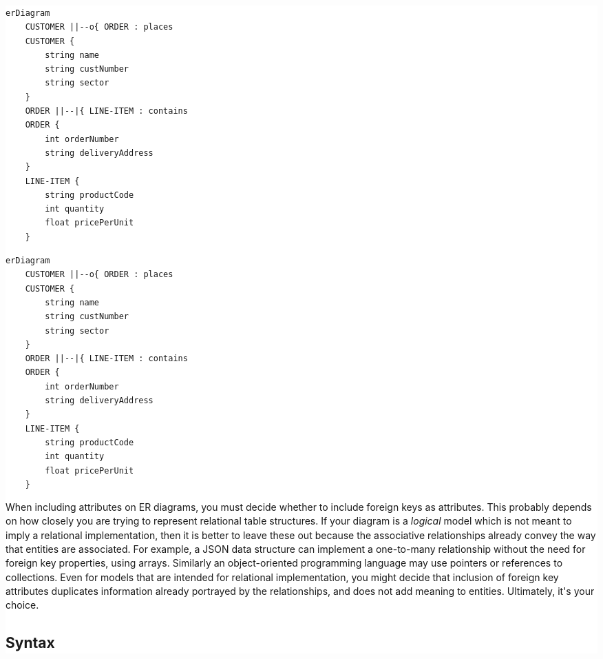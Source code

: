 ```mermaid-example
erDiagram
    CUSTOMER ||--o{ ORDER : places
    CUSTOMER {
        string name
        string custNumber
        string sector
    }
    ORDER ||--|{ LINE-ITEM : contains
    ORDER {
        int orderNumber
        string deliveryAddress
    }
    LINE-ITEM {
        string productCode
        int quantity
        float pricePerUnit
    }
```

```mermaid
erDiagram
    CUSTOMER ||--o{ ORDER : places
    CUSTOMER {
        string name
        string custNumber
        string sector
    }
    ORDER ||--|{ LINE-ITEM : contains
    ORDER {
        int orderNumber
        string deliveryAddress
    }
    LINE-ITEM {
        string productCode
        int quantity
        float pricePerUnit
    }
```

When including attributes on ER diagrams, you must decide whether to include foreign keys as attributes. This probably depends on how closely you are trying to represent relational table structures. If your diagram is a _logical_ model which is not meant to imply a relational implementation, then it is better to leave these out because the associative relationships already convey the way that entities are associated. For example, a JSON data structure can implement a one-to-many relationship without the need for foreign key properties, using arrays. Similarly an object-oriented programming language may use pointers or references to collections. Even for models that are intended for relational implementation, you might decide that inclusion of foreign key attributes duplicates information already portrayed by the relationships, and does not add meaning to entities. Ultimately, it's your choice.

## Syntax
